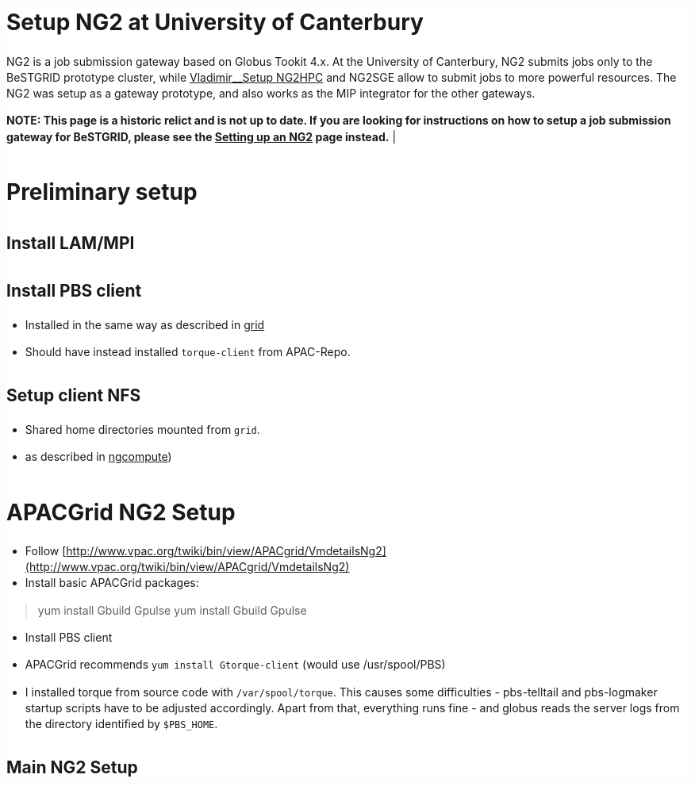 # Setup NG2 at University of Canterbury

NG2 is a job submission gateway based on Globus Tookit 4.x.  At the University of Canterbury, NG2 submits jobs only to the BeSTGRID prototype cluster, while [Vladimir__Setup NG2HPC](https://reannz.atlassian.net/wiki/pages/createpage.action?spaceKey=BeSTGRID&title=Vladimir__Setup%20NG2HPC&linkCreation=true&fromPageId=3818228687) and NG2SGE allow to submit jobs to more powerful resources.  The NG2 was setup as a gateway prototype, and also works as the MIP integrator for the other gateways.

**NOTE: This page is a historic relict and is not up to date.  If you are looking for instructions on how to setup a job submission gateway for BeSTGRID, please see the ****[Setting up an NG2](/wiki/spaces/BeSTGRID/pages/3818228585)**** page instead.** |

# Preliminary setup

## Install LAM/MPI


## Install PBS client

- Installed in the same way as described in [grid](https://reannz.atlassian.net/wiki/pages/createpage.action?spaceKey=BeSTGRID&title=Vladimir__Setup%20Grid&linkCreation=true&fromPageId=3818228687)

- Should have instead installed `torque-client` from APAC-Repo.

## Setup client NFS

- Shared home directories mounted from `grid`.
	
- as described in [ngcompute](https://reannz.atlassian.net/wiki/pages/createpage.action?spaceKey=BeSTGRID&title=Vladimir__Setup%20NGCompute&linkCreation=true&fromPageId=3818228687))

# APACGrid NG2 Setup

- Follow [http://www.vpac.org/twiki/bin/view/APACgrid/VmdetailsNg2](http://www.vpac.org/twiki/bin/view/APACgrid/VmdetailsNg2)
- Install basic APACGrid packages:


>  yum install Gbuild Gpulse 
>  yum install Gbuild Gpulse 

- Install PBS client
	
- APACGrid recommends `yum install Gtorque-client` (would use /usr/spool/PBS)
- I installed torque from source code with `/var/spool/torque`.  This causes some difficulties - pbs-telltail and pbs-logmaker startup scripts have to be adjusted accordingly.  Apart from that, everything runs fine - and globus reads the server logs from the directory identified by `$PBS_HOME`.

## Main NG2 Setup
